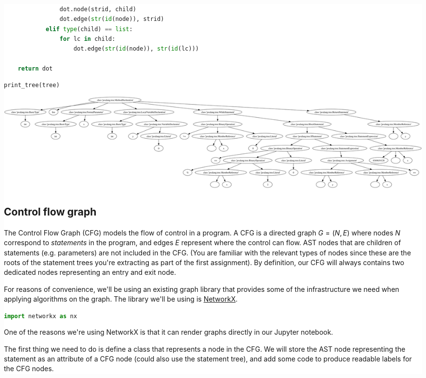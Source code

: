 ```python
                dot.node(strid, child)
                dot.edge(str(id(node)), strid)
            elif type(child) == list:
                for lc in child:
                    dot.edge(str(id(node)), str(id(lc)))
                 
    return dot
```


```python
print_tree(tree)
```




    
![svg](img/4/output_10_0.svg)
    



## Control flow graph

The Control Flow Graph (CFG) models the flow of control in a program. A CFG is a directed graph $G = (N, E)$ where nodes $N$ correspond to _statements_ in the program, and edges $E$ represent where the control can flow. AST nodes that are children of statements (e.g. parameters) are not included in the CFG. (You are familiar with the relevant types of nodes since these are the roots of the statement trees you're extracting as part of the first assignment). By definition, our CFG will always contains two dedicated nodes representing an entry and exit node.

For reasons of convenience, we'll be using an existing graph library that provides some of the infrastructure we need when applying algorithms on the graph. The library we'll be using is [NetworkX](https://networkx.org/).


```python
import networkx as nx
```

One of the reasons we're using NetworkX is that it can render graphs directly in our Jupyter notebook.

The first thing we need to do is define a class that represents a node in the CFG. We will store the AST node representing the statement as an attribute of a CFG node (could also use the statement tree), and add some code to produce readable labels for the CFG nodes.
